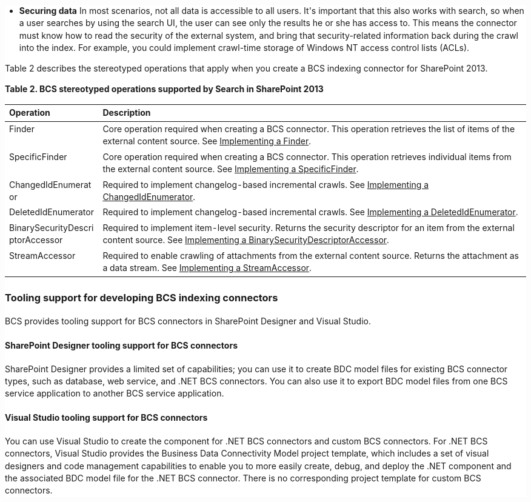   
- **Securing data** In most scenarios, not all data is accessible to all users. It's important that this also works with search, so when a user searches by using the search UI, the user can see only the results he or she has access to. This means the connector must know how to read the security of the external system, and bring that security-related information back during the crawl into the index. For example, you could implement crawl-time storage of Windows NT access control lists (ACLs).
    
  
Table 2 describes the stereotyped operations that apply when you create a BCS indexing connector for SharePoint 2013.
  
    
    

**Table 2. BCS stereotyped operations supported by Search in SharePoint 2013**


|**Operation**|**Description**|
|:-----|:-----|
|Finder  <br/> |Core operation required when creating a BCS connector. This operation retrieves the list of items of the external content source. See  [Implementing a Finder](http://msdn.microsoft.com/library/a0cb7cfe-8758-4057-aa85-03071536745e%28Office.15%29.aspx).  <br/> |
|SpecificFinder  <br/> |Core operation required when creating a BCS connector. This operation retrieves individual items from the external content source. See  [Implementing a SpecificFinder](http://msdn.microsoft.com/library/9b6effa5-20ce-4ce7-a8dc-0fd601eb0f23%28Office.15%29.aspx).  <br/> |
|ChangedIdEnumerator  <br/> |Required to implement changelog-based incremental crawls. See  [Implementing a ChangedIdEnumerator](http://msdn.microsoft.com/library/19d3c942-f6d7-49e7-853f-4d9b61b10422%28Office.15%29.aspx).  <br/> |
|DeletedIdEnumerator  <br/> |Required to implement changelog-based incremental crawls. See  [Implementing a DeletedIdEnumerator](http://msdn.microsoft.com/library/aa1c521a-0c9b-4dc0-a32f-fb9e54c52bed%28Office.15%29.aspx).  <br/> |
|BinarySecurityDescriptorAccessor  <br/> |Required to implement item-level security. Returns the security descriptor for an item from the external content source. See  [Implementing a BinarySecurityDescriptorAccessor](http://msdn.microsoft.com/library/6cf70490-dd3c-49cd-bb13-ed33e938435d%28Office.15%29.aspx).  <br/> |
|StreamAccessor  <br/> |Required to enable crawling of attachments from the external content source. Returns the attachment as a data stream. See  [Implementing a StreamAccessor](http://msdn.microsoft.com/library/e3d8053b-90c0-4207-98e3-91e42db13cf1%28Office.15%29.aspx).  <br/> |
   

  
    
    

### Tooling support for developing BCS indexing connectors

BCS provides tooling support for BCS connectors in SharePoint Designer and Visual Studio.
  
    
    

#### SharePoint Designer tooling support for BCS connectors

SharePoint Designer provides a limited set of capabilities; you can use it to create BDC model files for existing BCS connector types, such as database, web service, and .NET BCS connectors. You can also use it to export BDC model files from one BCS service application to another BCS service application.
  
    
    

#### Visual Studio tooling support for BCS connectors

You can use Visual Studio to create the component for .NET BCS connectors and custom BCS connectors. For .NET BCS connectors, Visual Studio provides the Business Data Connectivity Model project template, which includes a set of visual designers and code management capabilities to enable you to more easily create, debug, and deploy the .NET component and the associated BDC model file for the .NET BCS connector. There is no corresponding project template for custom BCS connectors.
  
    
    

